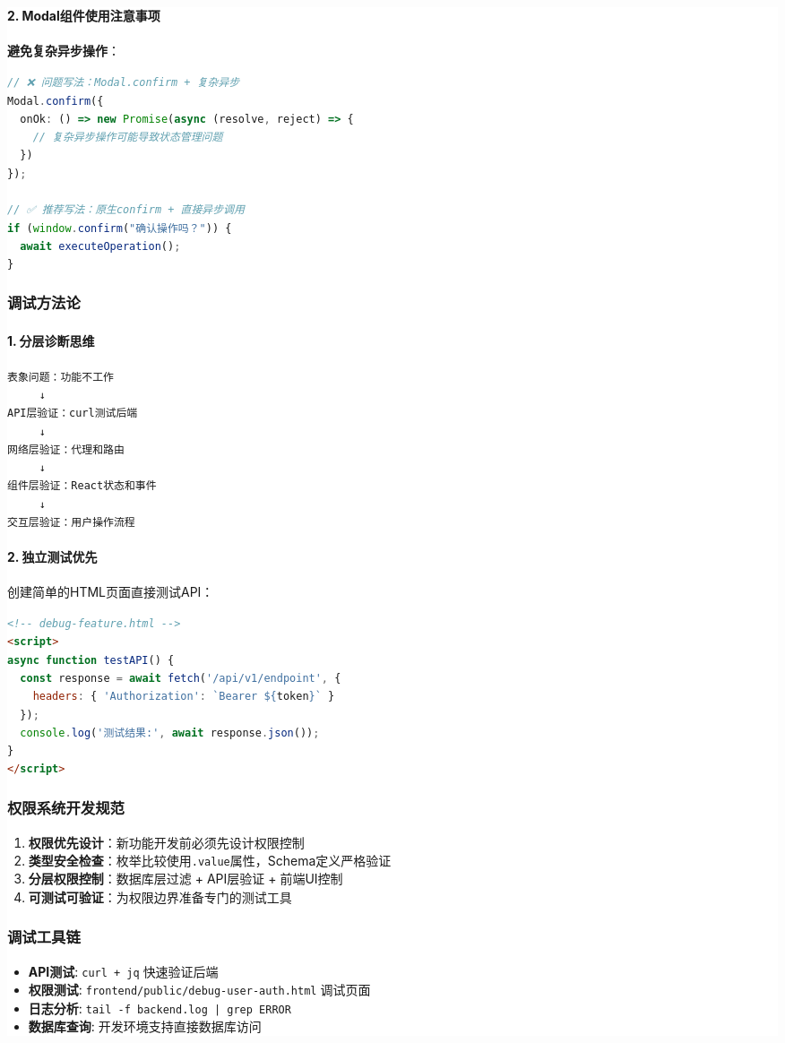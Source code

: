 #### 2. Modal组件使用注意事项
**避免复杂异步操作**：
```typescript
// ❌ 问题写法：Modal.confirm + 复杂异步
Modal.confirm({
  onOk: () => new Promise(async (resolve, reject) => {
    // 复杂异步操作可能导致状态管理问题
  })
});

// ✅ 推荐写法：原生confirm + 直接异步调用
if (window.confirm("确认操作吗？")) {
  await executeOperation();
}
```

### 调试方法论

#### 1. 分层诊断思维
```
表象问题：功能不工作
     ↓
API层验证：curl测试后端
     ↓
网络层验证：代理和路由
     ↓
组件层验证：React状态和事件
     ↓
交互层验证：用户操作流程
```

#### 2. 独立测试优先
创建简单的HTML页面直接测试API：
```html
<!-- debug-feature.html -->
<script>
async function testAPI() {
  const response = await fetch('/api/v1/endpoint', {
    headers: { 'Authorization': `Bearer ${token}` }
  });
  console.log('测试结果:', await response.json());
}
</script>
```

### 权限系统开发规范
1. **权限优先设计**：新功能开发前必须先设计权限控制
2. **类型安全检查**：枚举比较使用`.value`属性，Schema定义严格验证
3. **分层权限控制**：数据库层过滤 + API层验证 + 前端UI控制
4. **可测试可验证**：为权限边界准备专门的测试工具

### 调试工具链
- **API测试**: `curl + jq` 快速验证后端
- **权限测试**: `frontend/public/debug-user-auth.html` 调试页面
- **日志分析**: `tail -f backend.log | grep ERROR`
- **数据库查询**: 开发环境支持直接数据库访问
